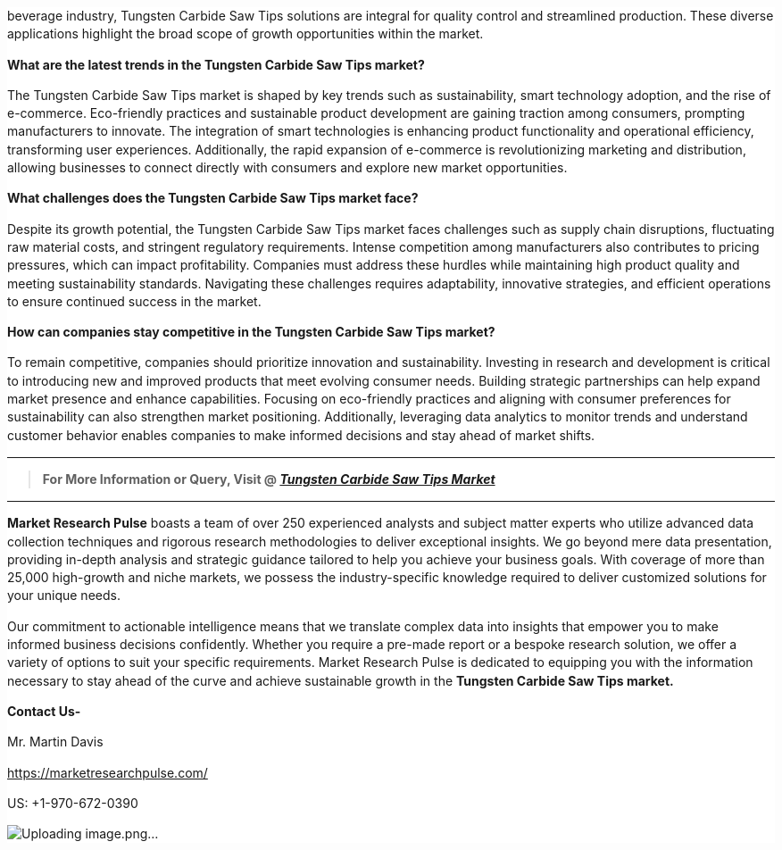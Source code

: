 beverage industry, Tungsten Carbide Saw Tips solutions are integral for quality control and streamlined production. These diverse applications highlight the broad scope of growth opportunities within the market.</p><p><strong>What are the latest trends in the Tungsten Carbide Saw Tips market?</strong></p><p>The Tungsten Carbide Saw Tips market is shaped by key trends such as sustainability, smart technology adoption, and the rise of e-commerce. Eco-friendly practices and sustainable product development are gaining traction among consumers, prompting manufacturers to innovate. The integration of smart technologies is enhancing product functionality and operational efficiency, transforming user experiences. Additionally, the rapid expansion of e-commerce is revolutionizing marketing and distribution, allowing businesses to connect directly with consumers and explore new market opportunities.</p><p><strong>What challenges does the Tungsten Carbide Saw Tips market face?</strong></p><p>Despite its growth potential, the Tungsten Carbide Saw Tips market faces challenges such as supply chain disruptions, fluctuating raw material costs, and stringent regulatory requirements. Intense competition among manufacturers also contributes to pricing pressures, which can impact profitability. Companies must address these hurdles while maintaining high product quality and meeting sustainability standards. Navigating these challenges requires adaptability, innovative strategies, and efficient operations to ensure continued success in the market.</p><p><strong>How can companies stay competitive in the Tungsten Carbide Saw Tips market?</strong></p><p>To remain competitive, companies should prioritize innovation and sustainability. Investing in research and development is critical to introducing new and improved products that meet evolving consumer needs. Building strategic partnerships can help expand market presence and enhance capabilities. Focusing on eco-friendly practices and aligning with consumer preferences for sustainability can also strengthen market positioning. Additionally, leveraging data analytics to monitor trends and understand customer behavior enables companies to make informed decisions and stay ahead of market shifts.</p><hr /><blockquote><p><strong>For More Information or Query, Visit @&nbsp;<em><a href="https://marketresearchpulse.com/report/7386/tungsten-carbide-saw-tips-market?utm_source=Linkedin&utm_medium=027">Tungsten Carbide Saw Tips Market</a></em></strong></p></blockquote><hr /><p><strong>Market Research Pulse</strong> boasts a team of over 250 experienced analysts and subject matter experts who utilize advanced data collection techniques and rigorous research methodologies to deliver exceptional insights. We go beyond mere data presentation, providing in-depth analysis and strategic guidance tailored to help you achieve your business goals. With coverage of more than 25,000 high-growth and niche markets, we possess the industry-specific knowledge required to deliver customized solutions for your unique needs.</p><p>Our commitment to actionable intelligence means that we translate complex data into insights that empower you to make informed business decisions confidently. Whether you require a pre-made report or a bespoke research solution, we offer a variety of options to suit your specific requirements. Market Research Pulse is dedicated to equipping you with the information necessary to stay ahead of the curve and achieve sustainable growth in the <strong>Tungsten Carbide Saw Tips market.</strong></p><p><strong>Contact Us-</strong></p><p>Mr. Martin Davis</p><p>https://marketresearchpulse.com/</p><p>US: +1-970-672-0390</p>
![Uploading image.png…]()
